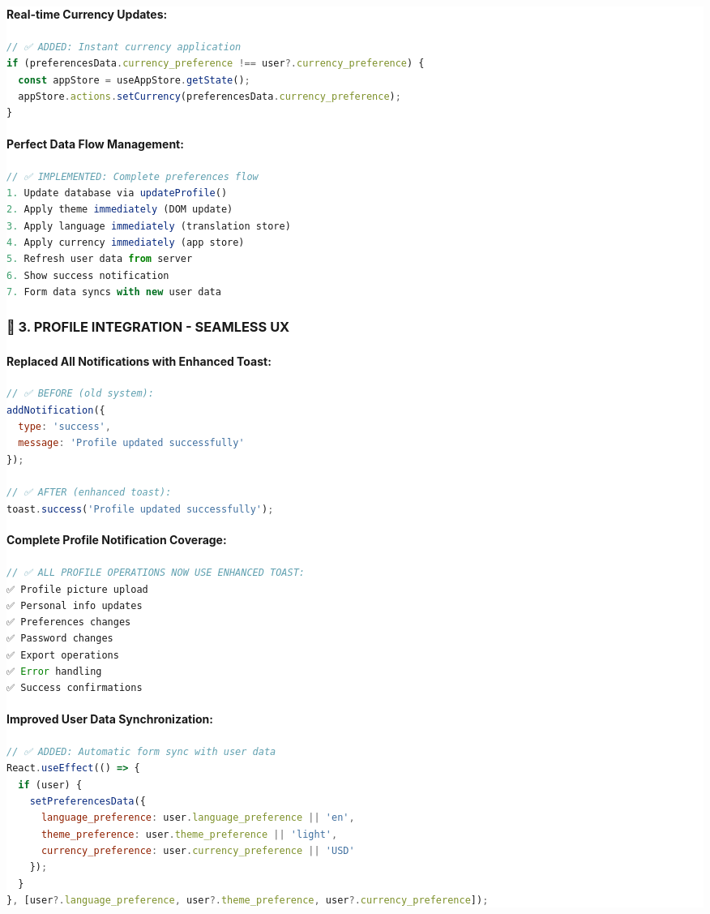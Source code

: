 #### **Real-time Currency Updates:**
```jsx
// ✅ ADDED: Instant currency application
if (preferencesData.currency_preference !== user?.currency_preference) {
  const appStore = useAppStore.getState();
  appStore.actions.setCurrency(preferencesData.currency_preference);
}
```

#### **Perfect Data Flow Management:**
```jsx
// ✅ IMPLEMENTED: Complete preferences flow
1. Update database via updateProfile()
2. Apply theme immediately (DOM update)
3. Apply language immediately (translation store)
4. Apply currency immediately (app store)
5. Refresh user data from server
6. Show success notification
7. Form data syncs with new user data
```

### **🔄 3. PROFILE INTEGRATION - SEAMLESS UX**

#### **Replaced All Notifications with Enhanced Toast:**
```jsx
// ✅ BEFORE (old system):
addNotification({
  type: 'success',
  message: 'Profile updated successfully'
});

// ✅ AFTER (enhanced toast):
toast.success('Profile updated successfully');
```

#### **Complete Profile Notification Coverage:**
```jsx
// ✅ ALL PROFILE OPERATIONS NOW USE ENHANCED TOAST:
✅ Profile picture upload
✅ Personal info updates  
✅ Preferences changes
✅ Password changes
✅ Export operations
✅ Error handling
✅ Success confirmations
```

#### **Improved User Data Synchronization:**
```jsx
// ✅ ADDED: Automatic form sync with user data
React.useEffect(() => {
  if (user) {
    setPreferencesData({
      language_preference: user.language_preference || 'en',
      theme_preference: user.theme_preference || 'light', 
      currency_preference: user.currency_preference || 'USD'
    });
  }
}, [user?.language_preference, user?.theme_preference, user?.currency_preference]);
```
